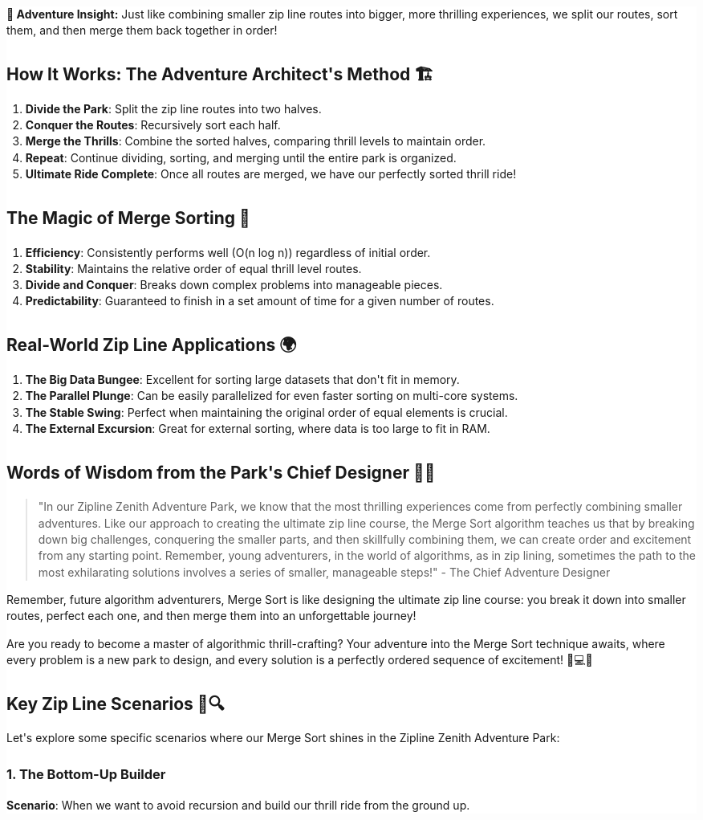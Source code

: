 **🎢 Adventure Insight:** Just like combining smaller zip line routes into bigger, more thrilling experiences, we split our routes, sort them, and then merge them back together in order!

## How It Works: The Adventure Architect's Method 🏗️

1. **Divide the Park**: Split the zip line routes into two halves.
2. **Conquer the Routes**: Recursively sort each half.
3. **Merge the Thrills**: Combine the sorted halves, comparing thrill levels to maintain order.
4. **Repeat**: Continue dividing, sorting, and merging until the entire park is organized.
5. **Ultimate Ride Complete**: Once all routes are merged, we have our perfectly sorted thrill ride!

## The Magic of Merge Sorting 🌟

1. **Efficiency**: Consistently performs well (O(n log n)) regardless of initial order.
2. **Stability**: Maintains the relative order of equal thrill level routes.
3. **Divide and Conquer**: Breaks down complex problems into manageable pieces.
4. **Predictability**: Guaranteed to finish in a set amount of time for a given number of routes.

## Real-World Zip Line Applications 🌍

1. **The Big Data Bungee**: Excellent for sorting large datasets that don't fit in memory.
2. **The Parallel Plunge**: Can be easily parallelized for even faster sorting on multi-core systems.
3. **The Stable Swing**: Perfect when maintaining the original order of equal elements is crucial.
4. **The External Excursion**: Great for external sorting, where data is too large to fit in RAM.

## Words of Wisdom from the Park's Chief Designer 🧠🎢

> "In our Zipline Zenith Adventure Park, we know that the most thrilling experiences come from perfectly combining smaller adventures. Like our approach to creating the ultimate zip line course, the Merge Sort algorithm teaches us that by breaking down big challenges, conquering the smaller parts, and then skillfully combining them, we can create order and excitement from any starting point. Remember, young adventurers, in the world of algorithms, as in zip lining, sometimes the path to the most exhilarating solutions involves a series of smaller, manageable steps!" - The Chief Adventure Designer

Remember, future algorithm adventurers, Merge Sort is like designing the ultimate zip line course: you break it down into smaller routes, perfect each one, and then merge them into an unforgettable journey!

Are you ready to become a master of algorithmic thrill-crafting? Your adventure into the Merge Sort technique awaits, where every problem is a new park to design, and every solution is a perfectly ordered sequence of excitement! 🎢💻🚀

## Key Zip Line Scenarios 🌳🔍

Let's explore some specific scenarios where our Merge Sort shines in the Zipline Zenith Adventure Park:

### 1. The Bottom-Up Builder
**Scenario**: When we want to avoid recursion and build our thrill ride from the ground up.
